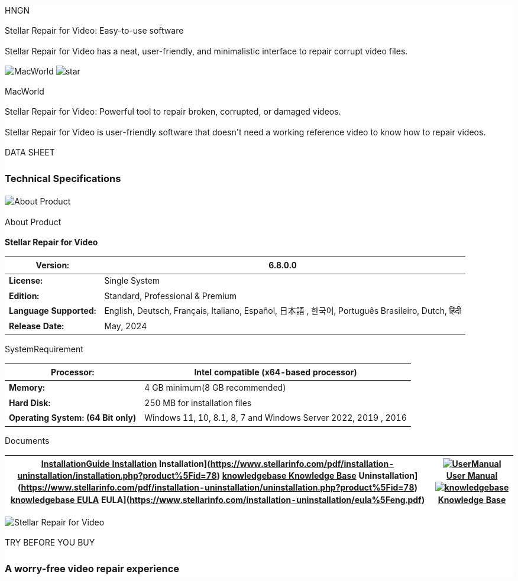 HNGN

Stellar Repair for Video: Easy-to-use software

 Stellar Repair for Video has a neat, user-friendly, and minimalistic interface to repair corrupt video files.

![MacWorld](https://www.stellarinfo.com/image/catalog/awards/mac/mac-word.png) ![star](https://www.stellarinfo.com/images/v7/star.png)

MacWorld

 Stellar Repair for Video: Powerful tool to repair broken, corrupted, or damaged videos.

 Stellar Repair for Video is user-friendly software that doesn't need a working reference video to know how to repair videos.

DATA SHEET

### Technical Specifications

![About Product](https://www.stellarinfo.com/public/image/catalog/v6/video-recovery-icon.svg)

About Product

**Stellar Repair for Video**

| **Version:**            | 6.8.0.0                                                                                      |
| ----------------------- | -------------------------------------------------------------------------------------------- |
| **License:**            | Single System                                                                                |
| **Edition:**            | Standard, Professional & Premium                                                             |
| **Language Supported:** | English, Deutsch, Français, Italiano, Español, 日本語 , 한국어, Português Brasileiro, Dutch, हिंदी |
| **Release Date:**       | May, 2024                                                                                    |

 SystemRequirement

| **Processor:**                      | Intel compatible (x64-based processor)                         |
| ----------------------------------- | -------------------------------------------------------------- |
| **Memory:**                         | 4 GB minimum(8 GB recommended)                                 |
| **Hard Disk:**                      | 250 MB for installation files                                  |
| **Operating System: (64 Bit only)** | Windows 11, 10, 8.1, 8, 7 and Windows Server 2022, 2019 , 2016 |

Documents

| [InstallationGuide Installation](https://www.stellarinfo.com/public/image/catalog/v6/InstallationGuide.svg) Installation](https://www.stellarinfo.com/pdf/installation-uninstallation/installation.php?product%5Fid=78) [knowledgebase Knowledge Base](https://www.stellarinfo.com/public/image/catalog/v6/UserManual.svg) Uninstallation](https://www.stellarinfo.com/pdf/installation-uninstallation/uninstallation.php?product%5Fid=78) [knowledgebase EULA](https://www.stellarinfo.com/public/image/catalog/v6/EULA.svg) EULA](https://www.stellarinfo.com/installation-uninstallation/eula%5Feng.pdf) | [![UserManual](https://www.stellarinfo.com/public/image/catalog/v6/UserManual.svg) User Manual](https://tools.techidaily.com/stellardata-recovery/buy-now/) [![knowledgebase](https://www.stellarinfo.com/public/image/catalog/v6/knowledgebase.svg) Knowledge Base](https://www.stellarinfo.com/support/kb/index.php/category/quicktime-mov-repair) |
| ----------------------------------------------------------------------------------------------------------------------------------------------------------------------------------------------------------------------------------------------------------------------------------------------------------------------------------------------------------------------------------------------------------------------------------------------------------------------------------------------------------------------------------------------------------------------------------------------------------------- | --------------------------------------------------------------------------------------------------------------------------------------------------------------------------------------------------------------------------------------------------------------------------------------------------------------------------------------------------------------------------------------------------------------- |

![Stellar Repair for Video](https://www.stellarinfo.com/image/boxshot/Stellar-Repair-for-Video-Windows.png)

TRY BEFORE YOU BUY

### A worry-free video repair experience
